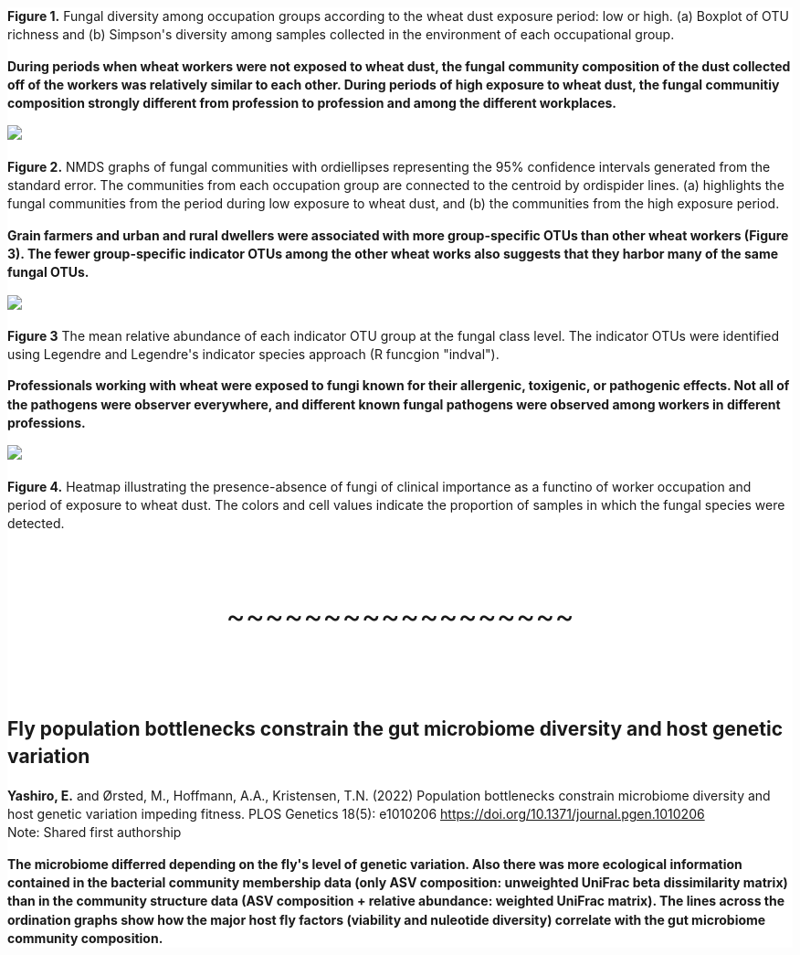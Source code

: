 **Figure 1.** Fungal diversity among occupation groups according to the wheat dust exposure period: low or high. (a) Boxplot of OTU richness and (b) Simpson's diversity among samples collected in the environment of each occupational group.

**During periods when wheat workers were not exposed to wheat dust, the fungal community composition of the dust collected off of the workers was relatively similar to each other. During periods of high exposure to wheat dust, the fungal communitiy composition strongly different from profession to profession and among the different workplaces.**

<img src="https://www.mdpi.com/ijerph/ijerph-16-02335/article_deploy/html/images/ijerph-16-02335-g002-550.jpg">

**Figure 2.** NMDS graphs of fungal communities with ordiellipses representing the 95% confidence intervals generated from the standard error. The communities from each occupation group are connected to the centroid by ordispider lines. (a) highlights the fungal communities from the period during low exposure to wheat dust, and (b) the communities from the high exposure period.

**Grain farmers and urban and rural dwellers were associated with more group-specific OTUs than other wheat workers (Figure 3). The fewer group-specific indicator OTUs among the other wheat works also suggests that they harbor many of the same fungal OTUs.**

<img src="https://www.mdpi.com/ijerph/ijerph-16-02335/article_deploy/html/images/ijerph-16-02335-g003-550.jpg">

**Figure 3** The mean relative abundance of each indicator OTU group at the fungal class level. The indicator OTUs were identified using Legendre and Legendre's indicator species approach (R funcgion "indval").

**Professionals working with wheat were exposed to fungi known for their allergenic, toxigenic, or pathogenic effects. Not all of the pathogens were observer everywhere, and different known fungal pathogens were observed among workers in different professions.**

<img src="https://www.mdpi.com/ijerph/ijerph-16-02335/article_deploy/html/images/ijerph-16-02335-g004-550.jpg">

**Figure 4.** Heatmap illustrating the presence-absence of fungi of clinical importance as a functino of worker occupation and period of exposure to wheat dust. The colors and cell values indicate the proportion of samples in which the fungal species were detected.

<br /><br />
<p style="text-align:center;"><font size="+3">~~~~~~~~~~~~~~~~~~</font></p>
<br /><br />

## Fly population bottlenecks constrain the gut microbiome diversity and host genetic variation

**Yashiro, E.** and Ørsted, M., Hoffmann, A.A., Kristensen, T.N. (2022) Population bottlenecks constrain microbiome diversity and host genetic variation impeding fitness. PLOS Genetics 18(5): e1010206 <a href="https://doi.org/10.1371/journal.pgen.1010206">https://doi.org/10.1371/journal.pgen.1010206</a> <br/>
Note: Shared first authorship

**The microbiome differred depending on the fly's level of genetic variation. Also there was more ecological information contained in the bacterial community membership data (only ASV composition: unweighted UniFrac beta dissimilarity matrix) than in the community structure data (ASV composition + relative abundance: weighted UniFrac matrix). The lines across the ordination graphs show how the major host fly factors (viability and nuleotide diversity) correlate with the gut microbiome community composition.**
